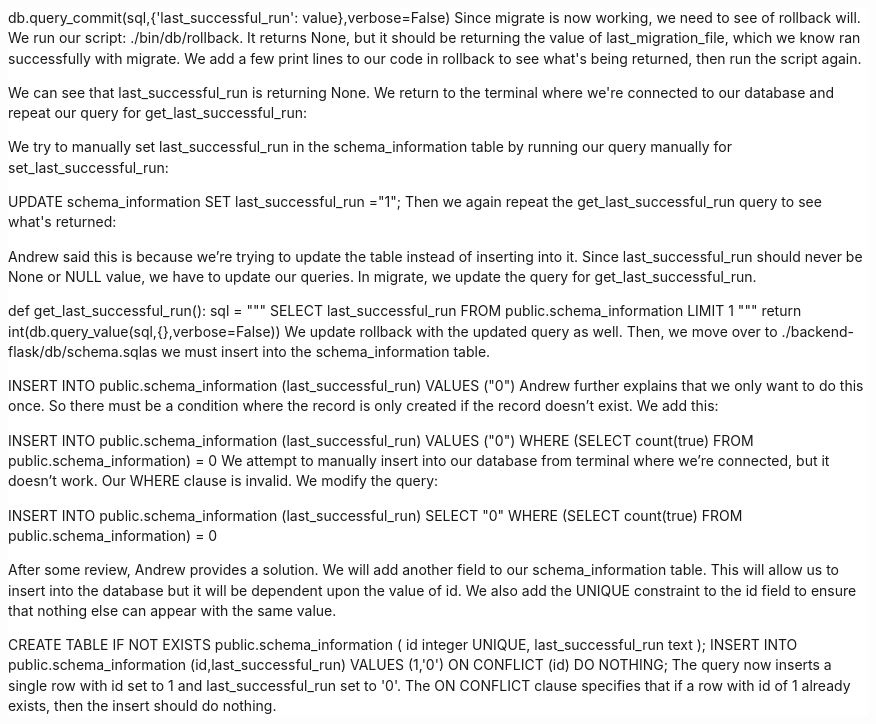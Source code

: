 db.query_commit(sql,{'last_successful_run': value},verbose=False)
Since migrate is now working, we need to see of rollback will. We run our script: ./bin/db/rollback. It returns None, but it should be returning the value of last_migration_file, which we know ran successfully with migrate. We add a few print lines to our code in rollback to see what's being returned, then run the script again.



We can see that last_successful_run is returning None. We return to the terminal where we're connected to our database and repeat our query for get_last_successful_run:


We try to manually set last_successful_run in the schema_information table by running our query manually for set_last_successful_run:

UPDATE schema_information SET last_successful_run ="1";
Then we again repeat the get_last_successful_run query to see what's returned:


Andrew said this is because we’re trying to update the table instead of inserting into it. Since last_successful_run should never be None or NULL value, we have to update our queries. In migrate, we update the query for get_last_successful_run.

def get_last_successful_run():
  sql = """
    SELECT last_successful_run
    FROM public.schema_information
    LIMIT 1
  """
  return int(db.query_value(sql,{},verbose=False))
We update rollback with the updated query as well. Then, we move over to ./backend-flask/db/schema.sqlas we must insert into the schema_information table.

INSERT INTO public.schema_information (last_successful_run) 
VALUES ("0")
Andrew further explains that we only want to do this once. So there must be a condition where the record is only created if the record doesn’t exist. We add this:

INSERT INTO public.schema_information (last_successful_run) 
VALUES ("0")
WHERE (SELECT count(true) FROM public.schema_information) = 0
We attempt to manually insert into our database from terminal where we’re connected, but it doesn’t work. Our WHERE clause is invalid. We modify the query:

INSERT INTO public.schema_information (last_successful_run) 
SELECT "0"
WHERE (SELECT count(true) FROM public.schema_information) = 0

After some review, Andrew provides a solution. We will add another field to our schema_information table. This will allow us to insert into the database but it will be dependent upon the value of id. We also add the UNIQUE constraint to the id field to ensure that nothing else can appear with the same value.

CREATE TABLE IF NOT EXISTS public.schema_information (
  id integer UNIQUE,
  last_successful_run text
);
INSERT INTO public.schema_information (id,last_successful_run) 
VALUES (1,'0')
ON CONFLICT (id) DO NOTHING;
The query now inserts a single row with id set to 1 and last_successful_run set to '0'. The ON CONFLICT clause specifies that if a row with id of 1 already exists, then the insert should do nothing.
